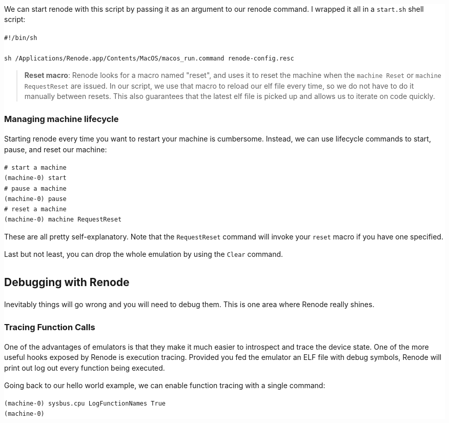 ```
```

We can start renode with this script by passing it as an argument to our renode
command. I wrapped it all in a `start.sh` shell script:

```
#!/bin/sh

sh /Applications/Renode.app/Contents/MacOS/macos_run.command renode-config.resc
```

> **Reset macro**: Renode looks for a macro named "reset", and uses it to reset
> the machine when the `machine Reset` or `machine RequestReset` are issued. In our script,
> we use that macro to reload our elf file every time, so we do not have to do
> it manually between resets. This also guarantees that the latest elf file is
> picked up and allows us to iterate on code quickly.

### Managing machine lifecycle

Starting renode every time you want to restart your machine is cumbersome.
Instead, we can use lifecycle commands to start, pause, and reset our machine:

```
# start a machine
(machine-0) start
# pause a machine
(machine-0) pause
# reset a machine
(machine-0) machine RequestReset
```

These are all pretty self-explanatory. Note that the `RequestReset` command will
invoke your `reset` macro if you have one specified.

Last but not least, you can drop the whole emulation by using the `Clear`
command.

## Debugging with Renode

Inevitably things will go wrong and you will need to debug them. This is one
area where Renode really shines.

### Tracing Function Calls

One of the advantages of emulators is that they make it much easier to
introspect and trace the device state. One of the more useful hooks exposed by
Renode is execution tracing. Provided you fed the emulator an ELF file with
debug symbols, Renode will print out log out every function being executed.

Going back to our hello world example, we can enable function tracing with a
single command:

```
(machine-0) sysbus.cpu LogFunctionNames True
(machine-0)
```
